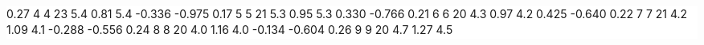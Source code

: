 <td style='text-align: center;'>0.27</td>
</tr>
<tr>
<td style='text-align: left;'>4</td>
<td style='text-align: center;'>4</td>
<td style='text-align: center;'>23</td>
<td style='text-align: center;'>5.4</td>
<td style='text-align: center;'>0.81</td>
<td style='text-align: center;'>5.4</td>
<td style='text-align: center;'>-0.336</td>
<td style='text-align: center;'>-0.975</td>
<td style='text-align: center;'>0.17</td>
</tr>
<tr>
<td style='text-align: left;'>5</td>
<td style='text-align: center;'>5</td>
<td style='text-align: center;'>21</td>
<td style='text-align: center;'>5.3</td>
<td style='text-align: center;'>0.95</td>
<td style='text-align: center;'>5.3</td>
<td style='text-align: center;'> 0.330</td>
<td style='text-align: center;'>-0.766</td>
<td style='text-align: center;'>0.21</td>
</tr>
<tr>
<td style='text-align: left;'>6</td>
<td style='text-align: center;'>6</td>
<td style='text-align: center;'>20</td>
<td style='text-align: center;'>4.3</td>
<td style='text-align: center;'>0.97</td>
<td style='text-align: center;'>4.2</td>
<td style='text-align: center;'> 0.425</td>
<td style='text-align: center;'>-0.640</td>
<td style='text-align: center;'>0.22</td>
</tr>
<tr>
<td style='text-align: left;'>7</td>
<td style='text-align: center;'>7</td>
<td style='text-align: center;'>21</td>
<td style='text-align: center;'>4.2</td>
<td style='text-align: center;'>1.09</td>
<td style='text-align: center;'>4.1</td>
<td style='text-align: center;'>-0.288</td>
<td style='text-align: center;'>-0.556</td>
<td style='text-align: center;'>0.24</td>
</tr>
<tr>
<td style='text-align: left;'>8</td>
<td style='text-align: center;'>8</td>
<td style='text-align: center;'>20</td>
<td style='text-align: center;'>4.0</td>
<td style='text-align: center;'>1.16</td>
<td style='text-align: center;'>4.0</td>
<td style='text-align: center;'>-0.134</td>
<td style='text-align: center;'>-0.604</td>
<td style='text-align: center;'>0.26</td>
</tr>
<tr>
<td style='text-align: left;'>9</td>
<td style='text-align: center;'>9</td>
<td style='text-align: center;'>20</td>
<td style='text-align: center;'>4.7</td>
<td style='text-align: center;'>1.27</td>
<td style='text-align: center;'>4.5</td>